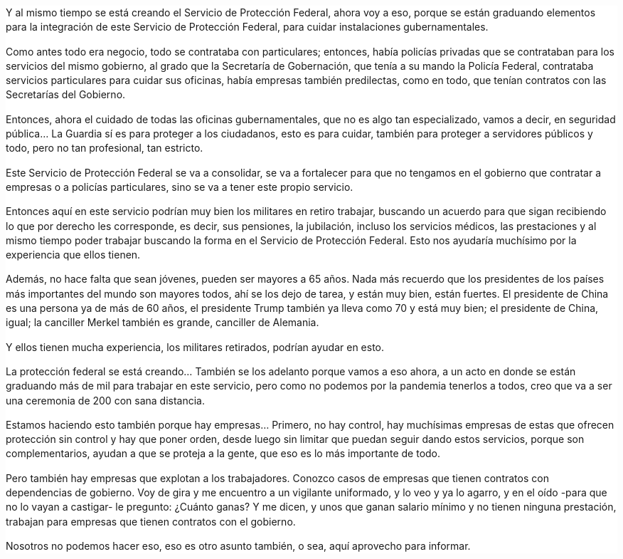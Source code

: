 Y al mismo tiempo se está creando el Servicio de Protección Federal, ahora voy
a eso, porque se están graduando elementos para la integración de este
Servicio de Protección Federal, para cuidar instalaciones gubernamentales.

Como antes todo era negocio, todo se contrataba con particulares; entonces,
había policías privadas que se contrataban para los servicios del mismo
gobierno, al grado que la Secretaría de Gobernación, que tenía a su mando la
Policía Federal, contrataba servicios particulares para cuidar sus oficinas,
había empresas también predilectas, como en todo, que tenían contratos con las
Secretarías del Gobierno.

Entonces, ahora el cuidado de todas las oficinas gubernamentales, que no es
algo tan especializado, vamos a decir, en seguridad pública… La Guardia sí es
para proteger a los ciudadanos, esto es para cuidar, también para proteger a
servidores públicos y todo, pero no tan profesional, tan estricto.

Este Servicio de Protección Federal se va a consolidar, se va a fortalecer
para que no tengamos en el gobierno que contratar a empresas o a policías
particulares, sino se va a tener este propio servicio.

Entonces aquí en este servicio podrían muy bien los militares en retiro
trabajar, buscando un acuerdo para que sigan recibiendo lo que por derecho les
corresponde, es decir, sus pensiones, la jubilación, incluso los servicios
médicos, las prestaciones y al mismo tiempo poder trabajar buscando la forma
en el Servicio de Protección Federal. Esto nos ayudaría muchísimo por la
experiencia que ellos tienen.

Además, no hace falta que sean jóvenes, pueden ser mayores a 65 años. Nada más
recuerdo que los presidentes de los países más importantes del mundo son
mayores todos, ahí se los dejo de tarea, y están muy bien, están fuertes. El
presidente de China es una persona ya de más de 60 años, el presidente Trump
también ya lleva como 70 y está muy bien; el presidente de China, igual; la
canciller Merkel también es grande, canciller de Alemania.

Y ellos tienen mucha experiencia, los militares retirados, podrían ayudar en
esto.

La protección federal se está creando… También se los adelanto porque vamos a
eso ahora, a un acto en donde se están graduando más de mil para trabajar en
este servicio, pero como no podemos por la pandemia tenerlos a todos, creo que
va a ser una ceremonia de 200 con sana distancia.

Estamos haciendo esto también porque hay empresas… Primero, no hay control,
hay muchísimas empresas de estas que ofrecen protección sin control y hay que
poner orden, desde luego sin limitar que puedan seguir dando estos servicios,
porque son complementarios, ayudan a que se proteja a la gente, que eso es lo
más importante de todo.

Pero también hay empresas que explotan a los trabajadores. Conozco casos de
empresas que tienen contratos con dependencias de gobierno. Voy de gira y me
encuentro a un vigilante uniformado, y lo veo y ya lo agarro, y en el oído
-para que no lo vayan a castigar- le pregunto: ¿Cuánto ganas? Y me dicen, y
unos que ganan salario mínimo y no tienen ninguna prestación, trabajan para
empresas que tienen contratos con el gobierno.

Nosotros no podemos hacer eso, eso es otro asunto también, o sea, aquí
aprovecho para informar.
